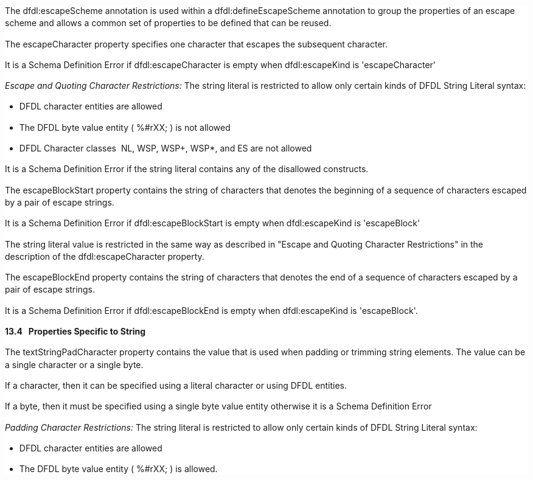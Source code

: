 The dfdl:escapeScheme annotation is used within a
dfdl:defineEscapeScheme annotation to group the properties of an escape
scheme and allows a common set of properties to be defined that can be
reused.

The escapeCharacter property specifies one character that escapes the
subsequent character.

It is a Schema Definition Error if dfdl:escapeCharacter is empty when
dfdl:escapeKind is \'escapeCharacter\'

_Escape and Quoting Character Restrictions:_ The string literal is
restricted to allow only certain kinds of DFDL String Literal syntax:

- DFDL character entities are allowed

- The DFDL byte value entity ( %#rXX; ) is not allowed

- DFDL Character classes  NL, WSP, WSP+, WSP\*, and ES are not allowed

It is a Schema Definition Error if the string literal contains any of
the disallowed constructs.

The escapeBlockStart property contains the string of characters that
denotes the beginning of a sequence of characters escaped by a pair of
escape strings.

It is a Schema Definition Error if dfdl:escapeBlockStart is empty when
dfdl:escapeKind is \'escapeBlock\'

The string literal value is restricted in the same way as described in
\"Escape and Quoting Character Restrictions\" in the description of the
dfdl:escapeCharacter property.

The escapeBlockEnd property contains the string of characters that
denotes the end of a sequence of characters escaped by a pair of escape
strings.

It is a Schema Definition Error if dfdl:escapeBlockEnd is empty when
dfdl:escapeKind is \'escapeBlock\'.

**13.4   Properties Specific to String**

The textStringPadCharacter property contains the value that is used when
padding or trimming string elements. The value can be a single character
or a single byte.

If a character, then it can be specified using a literal character or
using DFDL entities.

If a byte, then it must be specified using a single byte value entity
otherwise it is a Schema Definition Error

_Padding Character Restrictions:_ The string literal is restricted to
allow only certain kinds of DFDL String Literal syntax:

- DFDL character entities are allowed

- The DFDL byte value entity ( %#rXX; ) is allowed.

